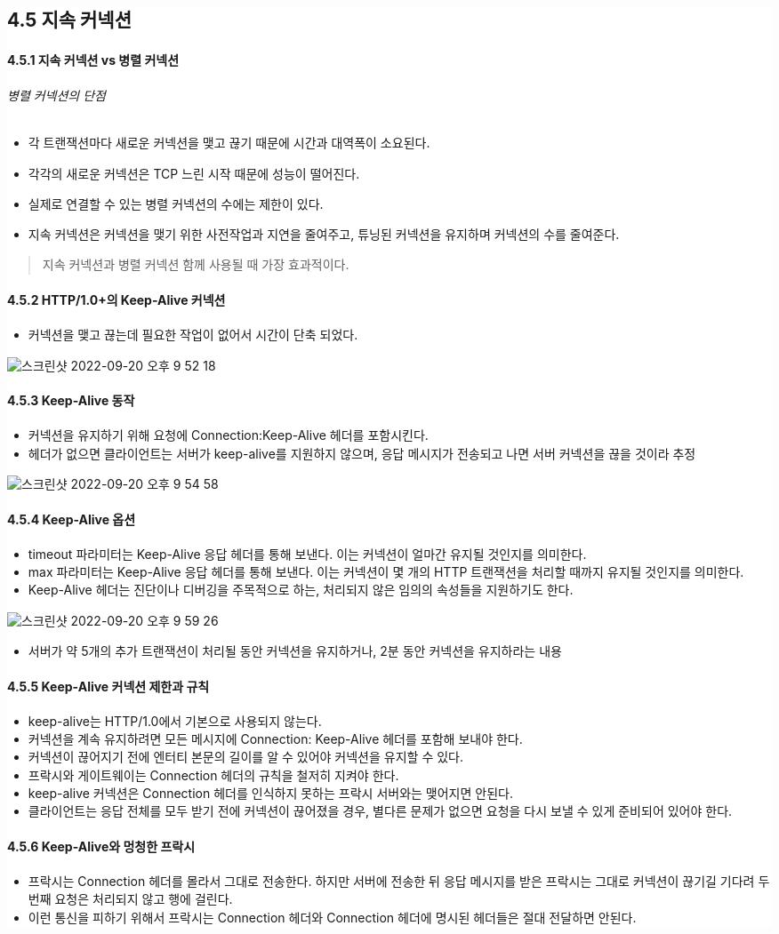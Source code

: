 ## 4.5 지속 커넥션

#### 4.5.1 지속 커넥션 vs 병렬 커넥션

###### 병렬 커넥션의 단점

- 각 트랜잭션마다 새로운 커넥션을 맺고 끊기 때문에 시간과 대역폭이 소요된다.
- 각각의 새로운 커넥션은 TCP 느린 시작 때문에 성능이 떨어진다.
- 실제로 연결할 수 있는 병렬 커넥션의 수에는 제한이 있다.



- 지속 커넥션은 커넥션을 맺기 위한 사전작업과 지연을 줄여주고, 튜닝된 커넥션을 유지하며 커넥션의 수를 줄여준다.

>지속 커넥션과 병렬 커넥션 함께 사용될 때 가장 효과적이다.



#### 4.5.2 HTTP/1.0+의 Keep-Alive 커넥션

- 커넥션을 맺고 끊는데 필요한 작업이 없어서 시간이 단축 되었다.

<img width="652" alt="스크린샷 2022-09-20 오후 9 52 18" src="https://user-images.githubusercontent.com/52316270/191684305-06f945d7-fb47-4be0-808d-aa9988b804df.png">


#### 4.5.3 Keep-Alive 동작

- 커넥션을 유지하기 위해 요청에 Connection:Keep-Alive 헤더를 포함시킨다.
- 헤더가 없으면 클라이언트는 서버가 keep-alive를 지원하지 않으며, 응답 메시지가 전송되고 나면 서버 커넥션을 끊을 것이라 추정

<img width="648" alt="스크린샷 2022-09-20 오후 9 54 58" src="https://user-images.githubusercontent.com/52316270/191684336-c8210183-4813-4611-a068-0a6bf71d4c26.png">


#### 4.5.4 Keep-Alive 옵션

- timeout 파라미터는 Keep-Alive 응답 헤더를 통해 보낸다. 이는 커넥션이 얼마간 유지될 것인지를 의미한다.
- max 파라미터는 Keep-Alive 응답 헤더를 통해 보낸다. 이는 커넥션이 몇 개의 HTTP 트랜잭션을 처리할 때까지 유지될 것인지를 의미한다.
- Keep-Alive 헤더는 진단이나 디버깅을 주목적으로 하는, 처리되지 않은 임의의 속성들을 지원하기도 한다.

<img width="224" alt="스크린샷 2022-09-20 오후 9 59 26" src="https://user-images.githubusercontent.com/52316270/191684461-17df1a2b-431b-400d-a55c-53c4934f9d1c.png">

- 서버가 약 5개의 추가 트랜잭션이 처리될 동안 커넥션을 유지하거나, 2분 동안 커넥션을 유지하라는 내용



#### 4.5.5 Keep-Alive 커넥션 제한과 규칙

- keep-alive는 HTTP/1.0에서 기본으로 사용되지 않는다.
- 커넥션을 계속 유지하려면 모든 메시지에 Connection: Keep-Alive 헤더를 포함해 보내야 한다.
- 커넥션이 끊어지기 전에 엔터티 본문의 길이를 알 수 있어야 커넥션을 유지할 수 있다.
- 프락시와 게이트웨이는 Connection 헤더의 규칙을 철저히 지켜야 한다.
- keep-alive 커넥션은 Connection 헤더를 인식하지 못하는 프락시 서버와는 맺어지면 안된다.
- 클라이언트는 응답 전체를 모두 받기 전에 커넥션이 끊어졌을 경우, 별다른 문제가 없으면 요청을 다시 보낼 수 있게 준비되어 있어야 한다.



#### 4.5.6 Keep-Alive와 멍청한 프락시

- 프락시는 Connection 헤더를 몰라서 그대로 전송한다. 하지만 서버에 전송한 뒤 응답 메시지를 받은 프락시는 그대로 커넥션이 끊기길 기다려 두 번째 요청은 처리되지 않고 행에 걸린다.
- 이런 통신을 피하기 위해서 프락시는 Connection 헤더와 Connection 헤더에 명시된 헤더들은 절대 전달하면 안된다.
